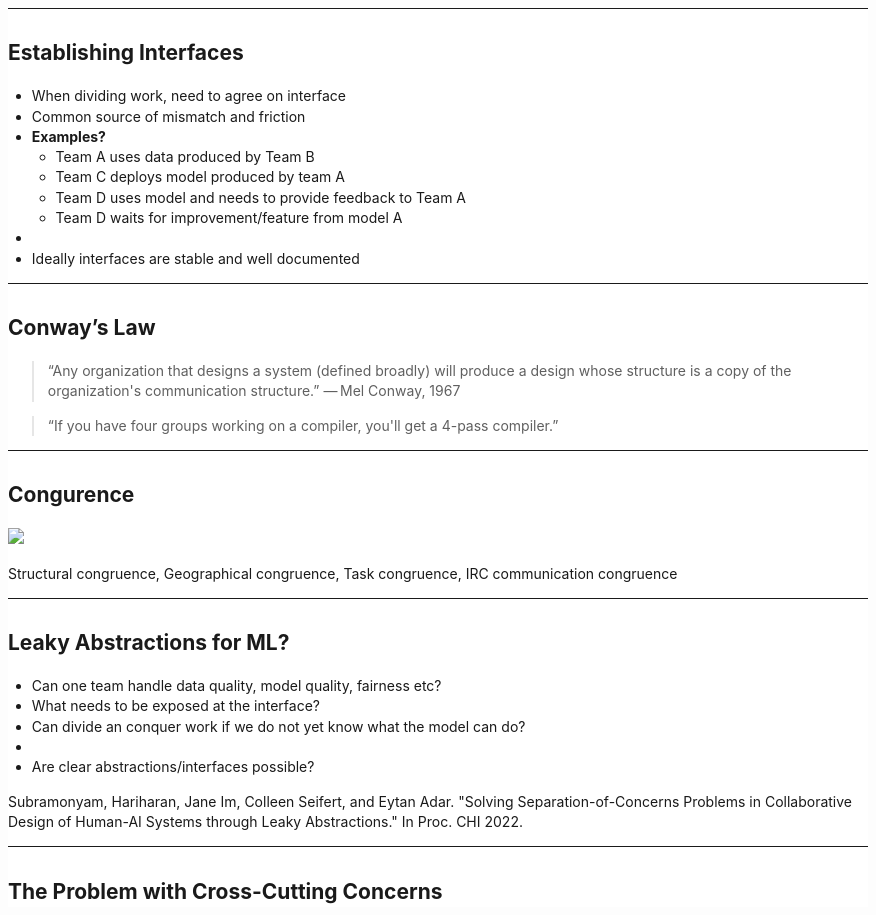 
----
## Establishing Interfaces

* When dividing work, need to agree on interface
* Common source of mismatch and friction
* **Examples?**
    - Team A uses data produced by Team B
    - Team C deploys model produced by team A
    - Team D uses model and needs to provide feedback to Team A
    - Team D waits for improvement/feature from model A
*
* Ideally interfaces are stable and well documented





----
## Conway’s Law

> “Any organization that designs a system (defined broadly) will produce a design whose structure is a copy of the organization's communication structure.” — Mel Conway, 1967

> “If you have four groups working on a compiler, you'll get a 4-pass compiler.”

----
## Congurence

![](congruence.svg)


Structural congruence,
Geographical congruence,
Task congruence,
IRC communication congruence


----
## Leaky Abstractions for ML?

* Can one team handle data quality, model quality, fairness etc?
* What needs to be exposed at the interface?
* Can divide an conquer work if we do not yet know what the model can do?
*
* Are clear abstractions/interfaces possible?


Subramonyam, Hariharan, Jane Im, Colleen Seifert, and Eytan Adar. "Solving Separation-of-Concerns Problems in Collaborative Design of Human-AI Systems through Leaky Abstractions." In Proc. CHI 2022.

----
## The Problem with Cross-Cutting Concerns
